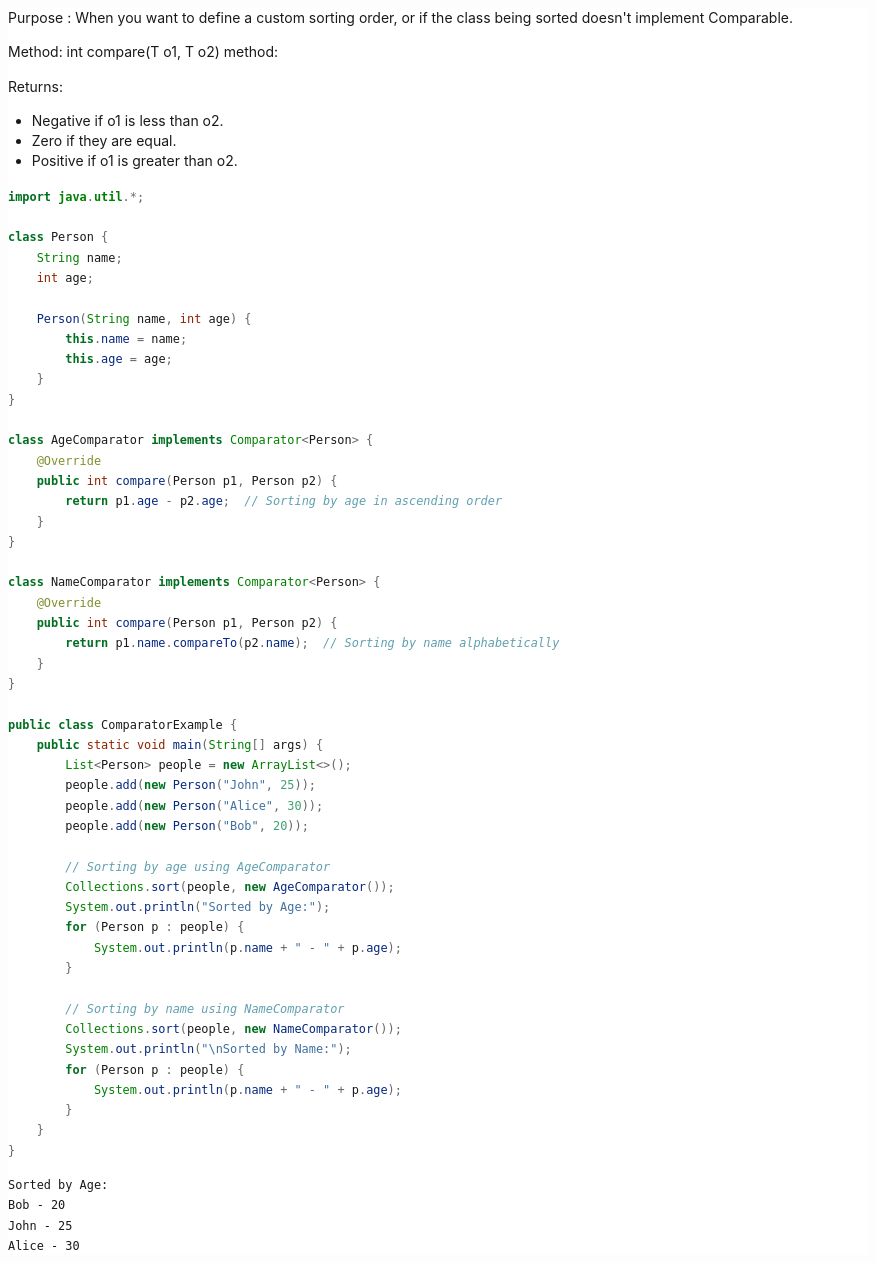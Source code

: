 Purpose : When you want to define a custom sorting order, or if the class being sorted doesn't implement Comparable.

Method: int compare(T o1, T o2) method:

Returns:
- Negative if o1 is less than o2.
- Zero if they are equal.
- Positive if o1 is greater than o2.

~~~java
import java.util.*;

class Person {
    String name;
    int age;

    Person(String name, int age) {
        this.name = name;
        this.age = age;
    }
}

class AgeComparator implements Comparator<Person> {
    @Override
    public int compare(Person p1, Person p2) {
        return p1.age - p2.age;  // Sorting by age in ascending order
    }
}

class NameComparator implements Comparator<Person> {
    @Override
    public int compare(Person p1, Person p2) {
        return p1.name.compareTo(p2.name);  // Sorting by name alphabetically
    }
}

public class ComparatorExample {
    public static void main(String[] args) {
        List<Person> people = new ArrayList<>();
        people.add(new Person("John", 25));
        people.add(new Person("Alice", 30));
        people.add(new Person("Bob", 20));

        // Sorting by age using AgeComparator
        Collections.sort(people, new AgeComparator());
        System.out.println("Sorted by Age:");
        for (Person p : people) {
            System.out.println(p.name + " - " + p.age);
        }

        // Sorting by name using NameComparator
        Collections.sort(people, new NameComparator());
        System.out.println("\nSorted by Name:");
        for (Person p : people) {
            System.out.println(p.name + " - " + p.age);
        }
    }
}
~~~
~~~
Sorted by Age:
Bob - 20
John - 25
Alice - 30
~~~